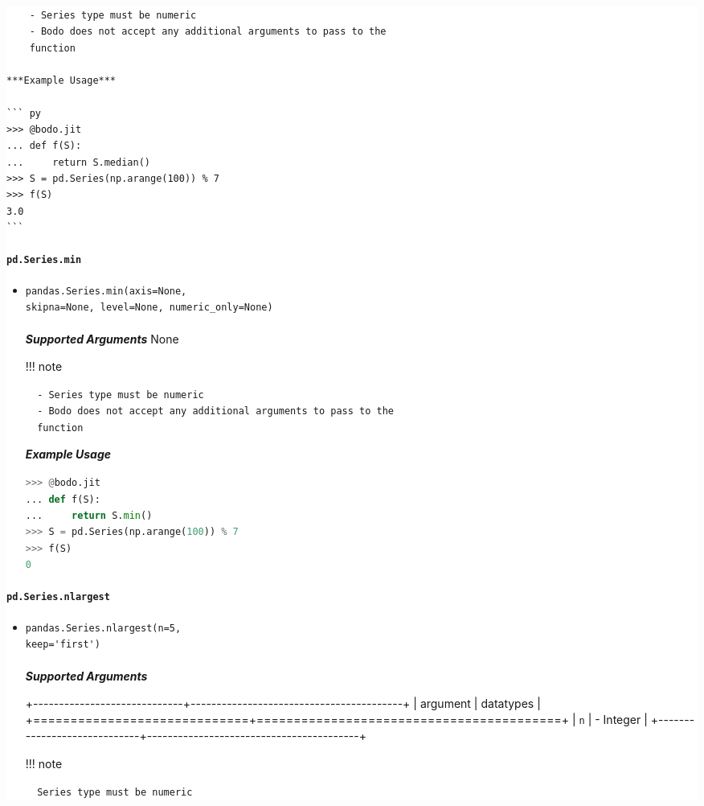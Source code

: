         - Series type must be numeric
        - Bodo does not accept any additional arguments to pass to the
        function

    ***Example Usage***

    ``` py
    >>> @bodo.jit
    ... def f(S):
    ...     return S.median()
    >>> S = pd.Series(np.arange(100)) % 7
    >>> f(S)
    3.0
    ```

#### `pd.Series.min`


- <code><apihead>pandas.Series.<apiname>min</apiname>(axis=None, skipna=None, level=None, numeric_only=None)</apihead></code>
<br><br>
    ***Supported Arguments*** None

    !!! note

        - Series type must be numeric
        - Bodo does not accept any additional arguments to pass to the
        function

    ***Example Usage***

    ``` py
    >>> @bodo.jit
    ... def f(S):
    ...     return S.min()
    >>> S = pd.Series(np.arange(100)) % 7
    >>> f(S)
    0
    ```

#### `pd.Series.nlargest`


- <code><apihead>pandas.Series.<apiname>nlargest</apiname>(n=5, keep='first')</apihead></code>
<br><br>
    ***Supported Arguments***

    +-----------------------------+-----------------------------------------+
    | argument                    | datatypes                               |
    +=============================+=========================================+
    | `n`                         | -   Integer                             |
    +-----------------------------+-----------------------------------------+

    !!! note

        Series type must be numeric
